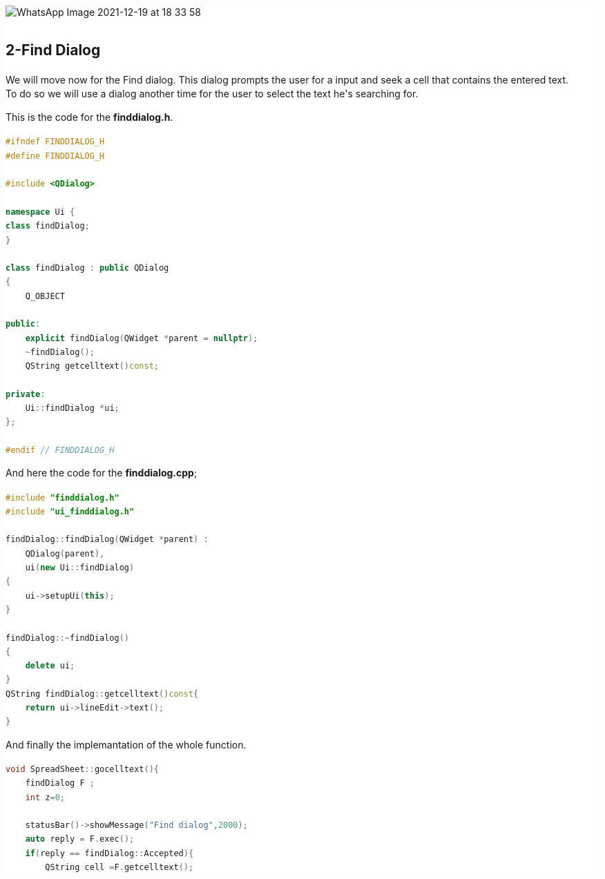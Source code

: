 ![WhatsApp Image 2021-12-19 at 18 33 58](https://user-images.githubusercontent.com/93820154/146685275-23438739-688c-4578-9783-8c91358966d2.jpeg)

2-Find Dialog
-
We will move now for the Find dialog. This dialog prompts the user for a input and seek a cell that contains the entered text.  
To do so we will use a dialog another time for the user to select the text he's searching for.   

This is the code for the **finddialog.h**.
```cpp
#ifndef FINDDIALOG_H
#define FINDDIALOG_H

#include <QDialog>

namespace Ui {
class findDialog;
}

class findDialog : public QDialog
{
    Q_OBJECT

public:
    explicit findDialog(QWidget *parent = nullptr);
    ~findDialog();
    QString getcelltext()const;

private:
    Ui::findDialog *ui;
};

#endif // FINDDIALOG_H

```
And here the code for the **finddialog.cpp**;
```cpp
#include "finddialog.h"
#include "ui_finddialog.h"

findDialog::findDialog(QWidget *parent) :
    QDialog(parent),
    ui(new Ui::findDialog)
{
    ui->setupUi(this);
}

findDialog::~findDialog()
{
    delete ui;
}
QString findDialog::getcelltext()const{
    return ui->lineEdit->text();
}
```
And finally the implemantation of the whole function.
```cpp
void SpreadSheet::gocelltext(){
    findDialog F ;
    int z=0;

    statusBar()->showMessage("Find dialog",2000);
    auto reply = F.exec();
    if(reply == findDialog::Accepted){
        QString cell =F.getcelltext();
```